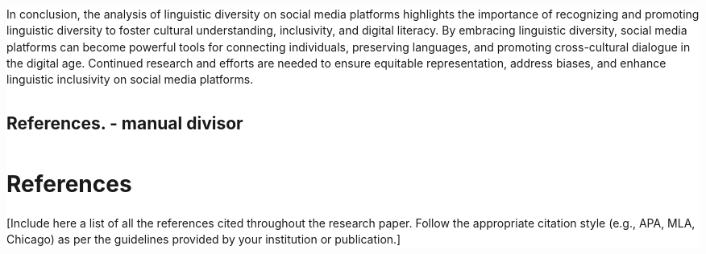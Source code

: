 In conclusion, the analysis of linguistic diversity on social media platforms highlights the importance of recognizing and promoting linguistic diversity to foster cultural understanding, inclusivity, and digital literacy. By embracing linguistic diversity, social media platforms can become powerful tools for connecting individuals, preserving languages, and promoting cross-cultural dialogue in the digital age. Continued research and efforts are needed to ensure equitable representation, address biases, and enhance linguistic inclusivity on social media platforms.

## References. - manual divisor

# References

[Include here a list of all the references cited throughout the research paper. Follow the appropriate citation style (e.g., APA, MLA, Chicago) as per the guidelines provided by your institution or publication.]
